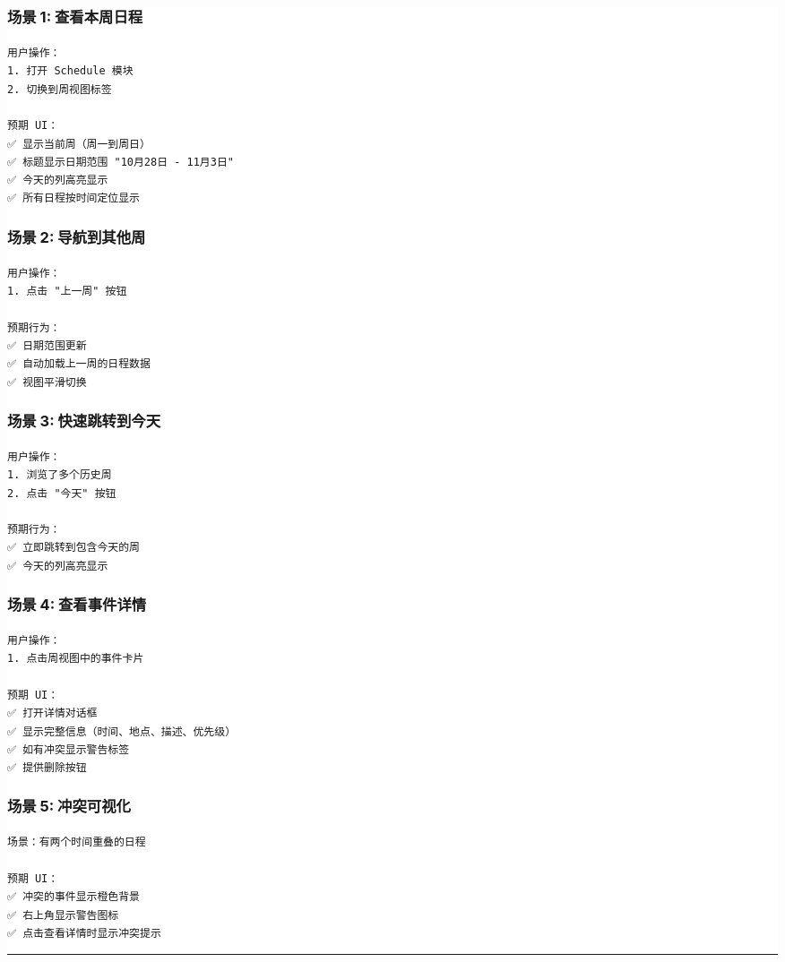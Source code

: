 ### 场景 1: 查看本周日程
```
用户操作：
1. 打开 Schedule 模块
2. 切换到周视图标签

预期 UI：
✅ 显示当前周（周一到周日）
✅ 标题显示日期范围 "10月28日 - 11月3日"
✅ 今天的列高亮显示
✅ 所有日程按时间定位显示
```

### 场景 2: 导航到其他周
```
用户操作：
1. 点击 "上一周" 按钮

预期行为：
✅ 日期范围更新
✅ 自动加载上一周的日程数据
✅ 视图平滑切换
```

### 场景 3: 快速跳转到今天
```
用户操作：
1. 浏览了多个历史周
2. 点击 "今天" 按钮

预期行为：
✅ 立即跳转到包含今天的周
✅ 今天的列高亮显示
```

### 场景 4: 查看事件详情
```
用户操作：
1. 点击周视图中的事件卡片

预期 UI：
✅ 打开详情对话框
✅ 显示完整信息（时间、地点、描述、优先级）
✅ 如有冲突显示警告标签
✅ 提供删除按钮
```

### 场景 5: 冲突可视化
```
场景：有两个时间重叠的日程

预期 UI：
✅ 冲突的事件显示橙色背景
✅ 右上角显示警告图标
✅ 点击查看详情时显示冲突提示
```

---